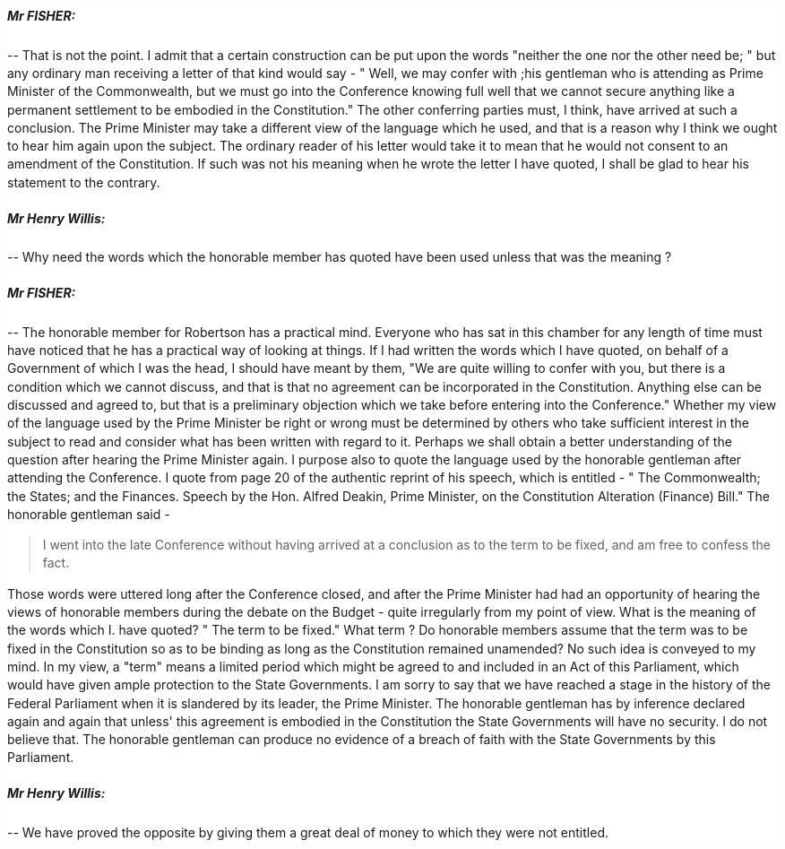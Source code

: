 ##### Mr FISHER:

-- That is not the point. I admit that a certain construction can be put upon the words "neither the one nor the other need be; " but any ordinary man receiving a letter of that kind would say - " Well, we may confer with ;his gentleman who is attending as Prime Minister of the Commonwealth, but we must go into the Conference knowing full well that we cannot secure anything like a permanent settlement to be embodied in the Constitution." The other conferring parties must, I think, have arrived at such a conclusion. The Prime Minister may take a different view of the language which he used, and that is a reason why I think we ought to hear him again upon the subject. The ordinary reader of his letter would take it to mean that he would not consent to an amendment of the Constitution. If such was not his meaning when he wrote the letter I have quoted, I shall be glad to hear his statement to the contrary. 

##### Mr Henry Willis:

--  Why need the words which the honorable member has quoted have been used unless that was the meaning ? 

##### Mr FISHER:

-- The honorable member for Robertson has a practical mind. Everyone who has sat in this chamber for any length of time must have noticed that he has a practical way of looking at things. If I had written the words which I have quoted, on behalf of a Government of which I was the head, I should have meant by them, "We are quite willing to confer with you, but there is a condition which we cannot discuss, and that is that no agreement can be incorporated in the Constitution. Anything else can be discussed and agreed to, but that is a preliminary objection which we take before entering into the Conference." Whether my view of the language used by the Prime Minister be right or wrong must be determined by others who take sufficient interest in the subject to read and consider what has been written with regard to it. Perhaps we shall obtain a better understanding of the question after hearing the Prime Minister again. I purpose also to quote the language used by the honorable gentleman after attending the Conference. I quote from page  20  of the authentic reprint of his speech, which is entitled - " The Commonwealth; the States; and the Finances. Speech by the  Hon.  Alfred Deakin, Prime Minister, on the Constitution Alteration (Finance) Bill." The honorable gentleman said - 

  >I went into the late Conference without having arrived at a conclusion as to the term to be fixed, and am free to confess the fact. 

Those words were uttered long after the Conference closed, and after the Prime Minister had had an opportunity of hearing the views of honorable members during the debate on the Budget - quite irregularly from my point of view. What is the meaning of the words which I. have quoted? " The term to be fixed." What term ? Do honorable members assume that the term was to be fixed in the Constitution so as to be binding as long as the Constitution remained unamended? No such idea is conveyed to my mind. In my view, a "term" means a limited period which might be agreed to and included in an Act of this Parliament, which would have given ample protection to the State Governments. I am sorry to say that we have reached a stage in the history of the Federal Parliament when it is slandered by its leader, the Prime Minister. The honorable gentleman has by inference declared again and again that unless' this agreement is embodied in the Constitution the State Governments will have no security. I do not believe that. The honorable gentleman can produce no evidence of a breach of faith with the State Governments by this Parliament. 

##### Mr Henry Willis:

--  We have proved the opposite by giving them a great deal of money to which they were not entitled. 
